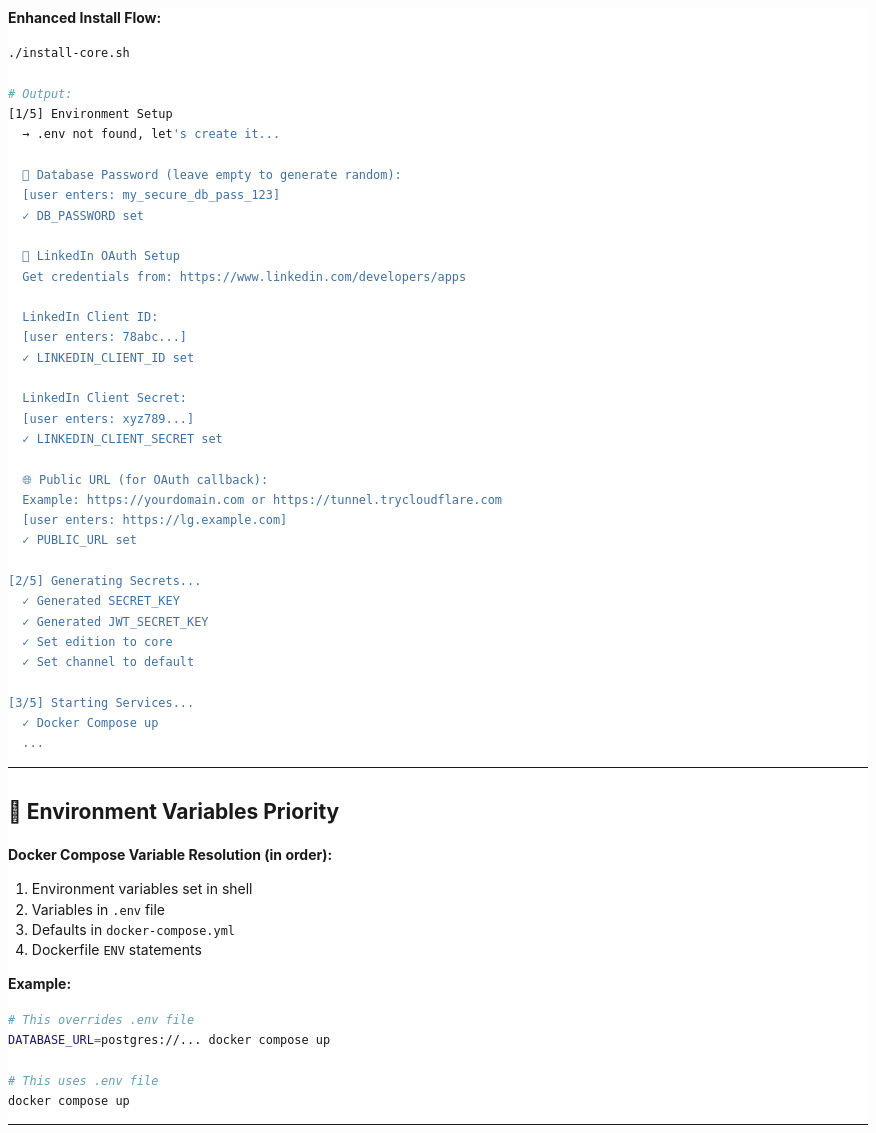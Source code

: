 **Enhanced Install Flow:**
```bash
./install-core.sh

# Output:
[1/5] Environment Setup
  → .env not found, let's create it...

  🔐 Database Password (leave empty to generate random):
  [user enters: my_secure_db_pass_123]
  ✓ DB_PASSWORD set

  🔑 LinkedIn OAuth Setup
  Get credentials from: https://www.linkedin.com/developers/apps
  
  LinkedIn Client ID:
  [user enters: 78abc...]
  ✓ LINKEDIN_CLIENT_ID set

  LinkedIn Client Secret:
  [user enters: xyz789...]
  ✓ LINKEDIN_CLIENT_SECRET set

  🌐 Public URL (for OAuth callback):
  Example: https://yourdomain.com or https://tunnel.trycloudflare.com
  [user enters: https://lg.example.com]
  ✓ PUBLIC_URL set

[2/5] Generating Secrets...
  ✓ Generated SECRET_KEY
  ✓ Generated JWT_SECRET_KEY
  ✓ Set edition to core
  ✓ Set channel to default

[3/5] Starting Services...
  ✓ Docker Compose up
  ...
```

---

## 📝 Environment Variables Priority

**Docker Compose Variable Resolution (in order):**
1. Environment variables set in shell
2. Variables in `.env` file
3. Defaults in `docker-compose.yml`
4. Dockerfile `ENV` statements

**Example:**
```bash
# This overrides .env file
DATABASE_URL=postgres://... docker compose up

# This uses .env file
docker compose up
```

---